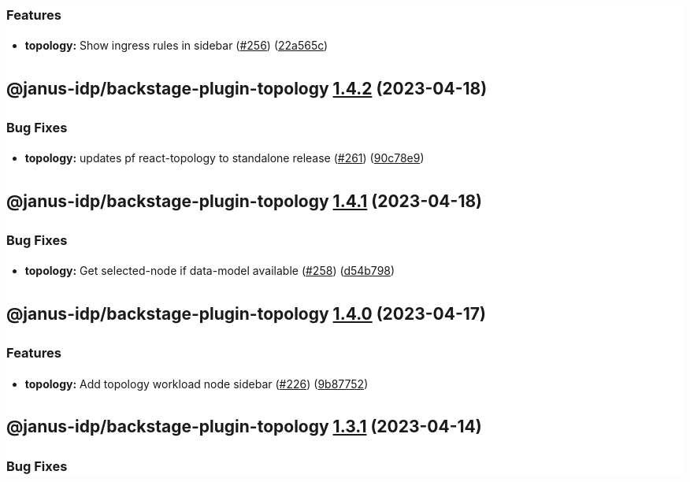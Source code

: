 
### Features

* **topology:** Show ingress rules in sidebar ([#256](https://github.com/janus-idp/backstage-plugins/issues/256)) ([22a565c](https://github.com/janus-idp/backstage-plugins/commit/22a565cea15b0b222cf246189b4e04621ea275f3))

## @janus-idp/backstage-plugin-topology [1.4.2](https://github.com/janus-idp/backstage-plugins/compare/@janus-idp/backstage-plugin-topology@1.4.1...@janus-idp/backstage-plugin-topology@1.4.2) (2023-04-18)


### Bug Fixes

* **topology:** updates pf react-topology to standalone release ([#261](https://github.com/janus-idp/backstage-plugins/issues/261)) ([90c78e9](https://github.com/janus-idp/backstage-plugins/commit/90c78e9abdad6f72cd9fad7e41736bbe6324c203))

## @janus-idp/backstage-plugin-topology [1.4.1](https://github.com/janus-idp/backstage-plugins/compare/@janus-idp/backstage-plugin-topology@1.4.0...@janus-idp/backstage-plugin-topology@1.4.1) (2023-04-18)


### Bug Fixes

* **topology:** Get selected-node if data-model available ([#258](https://github.com/janus-idp/backstage-plugins/issues/258)) ([d54b798](https://github.com/janus-idp/backstage-plugins/commit/d54b7985640262ac2603a09b1b42dbf406f05287))

## @janus-idp/backstage-plugin-topology [1.4.0](https://github.com/janus-idp/backstage-plugins/compare/@janus-idp/backstage-plugin-topology@1.3.1...@janus-idp/backstage-plugin-topology@1.4.0) (2023-04-17)


### Features

* **topology:** Add topology workload node sidebar ([#226](https://github.com/janus-idp/backstage-plugins/issues/226)) ([9b87752](https://github.com/janus-idp/backstage-plugins/commit/9b877524475b65ff6095a2203e5c9da7e7a7f666))

## @janus-idp/backstage-plugin-topology [1.3.1](https://github.com/janus-idp/backstage-plugins/compare/@janus-idp/backstage-plugin-topology@1.3.0...@janus-idp/backstage-plugin-topology@1.3.1) (2023-04-14)


### Bug Fixes
